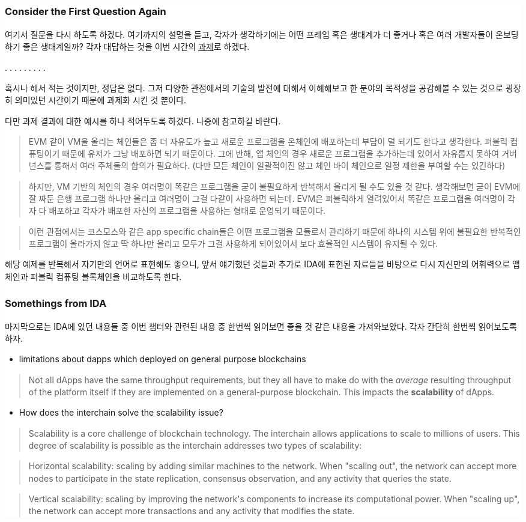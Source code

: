 ### Consider the First Question Again

여기서 질문을 다시 하도록 하겠다. 여기까지의 설명을 듣고, 각자가 생각하기에는 어떤 프레임 혹은 생태계가 더 좋거나 혹은 여러 개발자들이 온보딩하기 좋은 생태계일까? 각자 대답하는 것을 이번 시간의 [과제](./homework/01.md)로 하겠다.

.
.
.
.
.
.
.
.
.

혹시나 해서 적는 것이지만, 정답은 없다. 그저 다양한 관점에서의 기술의 발전에 대해서 이해해보고 한 분야의 목적성을 공감해볼 수 있는 것으로 굉장히 의미있던 시간이기 때문에 과제화 시킨 것 뿐이다.

다만 과제 결과에 대한 예시를 하나 적어두도록 하겠다. 나중에 참고하길 바란다.

> EVM 같이 VM을 올리는 체인들은 좀 더 자유도가 높고 새로운 프로그램을 온체인에 배포하는데 부담이 덜 되기도 한다고 생각한다. 퍼블릭 컴퓨팅이기 때문에 유저가 그냥 배포하면 되기 때문이다. 그에 반해, 앱 체인의 경우 새로운 프로그램을 추가하는데 있어서 자유롭지 못하여 거버넌스를 통해서 여러 주체들의 합의가 필요하다. (다만 모든 체인이 일괄적이진 않고 체인 바이 체인으로 일정 제한을 부여할 수는 있긴하다)

> 하지만, VM 기반의 체인의 경우 여러명이 똑같은 프로그램을 굳이 불필요하게 반복해서 올리게 될 수도 있을 것 같다. 생각해보면 굳이 EVM에 잘 짜둔 은행 프로그램 하나만 올리고 여러명이 그걸 다같이 사용하면 되는데. EVM은 퍼블릭하게 열려있어서 똑같은 프로그램을 여러명이 각자 다 배포하고 각자가 배포한 자신의 프로그램을 사용하는 형태로 운영되기 때문이다.

> 이런 관점에서는 코스모스와 같은 app specific chain들은 어떤 프로그램을 모듈로서 관리하기 때문에 하나의 시스템 위에 불필요한 반복적인 프로그램이 올라가지 않고 딱 하나만 올리고 모두가 그걸 사용하게 되어있어서 보다 효율적인 시스템이 유지될 수 있다.

해당 예제를 반복해서 자기만의 언어로 표현해도 좋으니, 앞서 얘기했던 것들과 추가로 IDA에 표현된 자료들을 바탕으로 다시 자신만의 어휘력으로 앱체인과 퍼블릭 컴퓨팅 블록체인을 비교하도록 한다.

### Somethings from IDA

마지막으로는 IDA에 있던 내용들 중 이번 챕터와 관련된 내용 중 한번씩 읽어보면 좋을 것 같은 내용을 가져와보았다. 각자 간단히 한번씩 읽어보도록 하자.

- limitations about dapps which deployed on general purpose blockchains

> Not all dApps have the same throughput requirements, but they all have to make do with the *average* resulting throughput of the platform itself if they are implemented on a general-purpose blockchain. This impacts the **scalability** of dApps.

- How does the interchain solve the scalability issue?

> Scalability is a core challenge of blockchain technology. The interchain allows applications to scale to millions of users. This degree of scalability is possible as the interchain addresses two types of scalability:

> Horizontal scalability: scaling by adding similar machines to the network. When "scaling out", the network can accept more nodes to participate in the state replication, consensus observation, and any activity that queries the state.

> Vertical scalability: scaling by improving the network's components to increase its computational power. When "scaling up", the network can accept more transactions and any activity that modifies the state.
